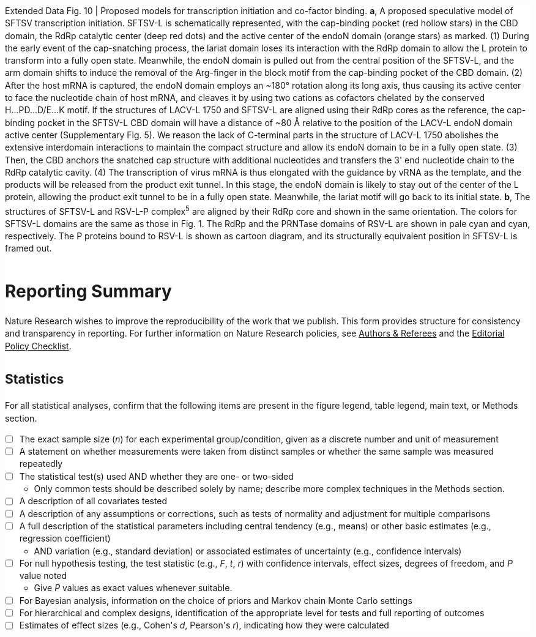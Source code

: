 Extended Data Fig. 10 | Proposed models for transcription initiation and co-factor binding. **a**, A proposed speculative model of SFTSV transcription initiation. SFTSV-L is schematically represented, with the cap-binding pocket (red hollow stars) in the CBD domain, the RdRp catalytic center (deep red dots) and the active center of the endoN domain (orange stars) as marked. (1) During the early event of the cap-snatching process, the lariat domain loses its interaction with the RdRp domain to allow the L protein to transform into a fully open state. Meanwhile, the endoN domain is pulled out from the central position of the SFTSV-L, and the arm domain shifts to induce the removal of the Arg-finger in the block motif from the cap-binding pocket of the CBD domain. (2) After the host mRNA is captured, the endoN domain employs an ~180° rotation along its long axis, thus causing its active center to face the nucleotide chain of host mRNA, and cleaves it by using two cations as cofactors chelated by the conserved H...PD...D/E...K motif. If the structures of LACV-L 1750 and SFTSV-L are aligned using their RdRp cores as the reference, the cap-binding pocket in the SFTSV-L CBD domain will have a distance of ~80 Å relative to the position of the LACV-L endoN domain active center (Supplementary Fig. 5). We reason the lack of C-terminal parts in the structure of LACV-L 1750 abolishes the extensive interdomain interactions to maintain the compact structure and allow its endoN domain to be in a fully open state. (3) Then, the CBD anchors the snatched cap structure with additional nucleotides and transfers the 3' end nucleotide chain to the RdRp catalytic cavity. (4) The transcription of virus mRNA is thus elongated with the guidance by vRNA as the template, and the products will be released from the product exit tunnel. In this stage, the endoN domain is likely to stay out of the center of the L protein, allowing the product exit tunnel to be in a fully open state. Meanwhile, the lariat motif will go back to its initial state. **b**, The structures of SFTSV-L and RSV-L-P complex<sup>5</sup> are aligned by their RdRp core and shown in the same orientation. The colors for SFTSV-L domains are the same as those in Fig. 1. The RdRp and the PRNTase domains of RSV-L are shown in pale cyan and cyan, respectively. The P proteins bound to RSV-L is shown as cartoon diagram, and its structurally equivalent position in SFTSV-L is framed out.

# Reporting Summary

Nature Research wishes to improve the reproducibility of the work that we publish. This form provides structure for consistency and transparency in reporting. For further information on Nature Research policies, see [Authors & Referees](https://www.nature.com/nature-research/editorial-policies/authors-referees) and the [Editorial Policy Checklist](https://www.nature.com/nature-research/editorial-policies/editorial-policy-checklist).

## Statistics

For all statistical analyses, confirm that the following items are present in the figure legend, table legend, main text, or Methods section.

- [ ] The exact sample size ($n$) for each experimental group/condition, given as a discrete number and unit of measurement
- [ ] A statement on whether measurements were taken from distinct samples or whether the same sample was measured repeatedly
- [ ] The statistical test(s) used AND whether they are one- or two-sided
  - Only common tests should be described solely by name; describe more complex techniques in the Methods section.
- [ ] A description of all covariates tested
- [ ] A description of any assumptions or corrections, such as tests of normality and adjustment for multiple comparisons
- [ ] A full description of the statistical parameters including central tendency (e.g., means) or other basic estimates (e.g., regression coefficient)
  - AND variation (e.g., standard deviation) or associated estimates of uncertainty (e.g., confidence intervals)
- [ ] For null hypothesis testing, the test statistic (e.g., $F$, $t$, $r$) with confidence intervals, effect sizes, degrees of freedom, and $P$ value noted
  - Give $P$ values as exact values whenever suitable.
- [ ] For Bayesian analysis, information on the choice of priors and Markov chain Monte Carlo settings
- [ ] For hierarchical and complex designs, identification of the appropriate level for tests and full reporting of outcomes
- [ ] Estimates of effect sizes (e.g., Cohen's $d$, Pearson's $r$), indicating how they were calculated
